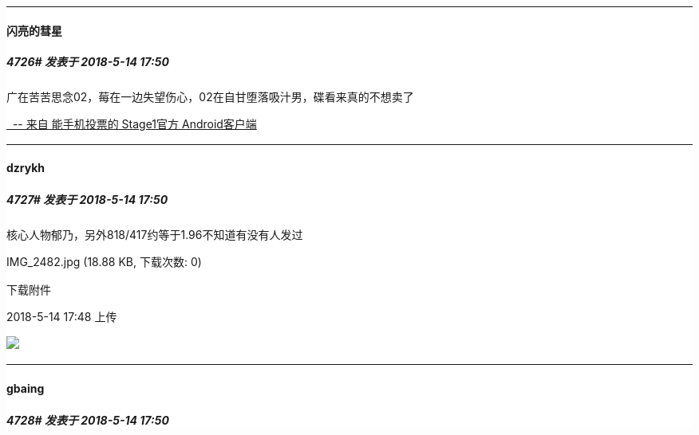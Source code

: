 





-----

####  闪亮的彗星  
##### 4726#       发表于 2018-5-14 17:50




广在苦苦思念02，莓在一边失望伤心，02在自甘堕落吸汁男，碟看来真的不想卖了

[  -- 来自 能手机投票的 Stage1官方 Android客户端](https://www.coolapk.com/apk/140634)







-----

####  dzrykh  
##### 4727#       发表于 2018-5-14 17:50




核心人物郁乃，另外818/417约等于1.96不知道有没有人发过






IMG_2482.jpg
(18.88 KB, 下载次数: 0)




下载附件


2018-5-14 17:48 上传









<img src="https://img.saraba1st.com/forum/201805/14/174837fhxutp1zu1jpytz1.jpg" referrerpolicy="no-referrer">












-----

####  gbaing  
##### 4728#       发表于 2018-5-14 17:50
